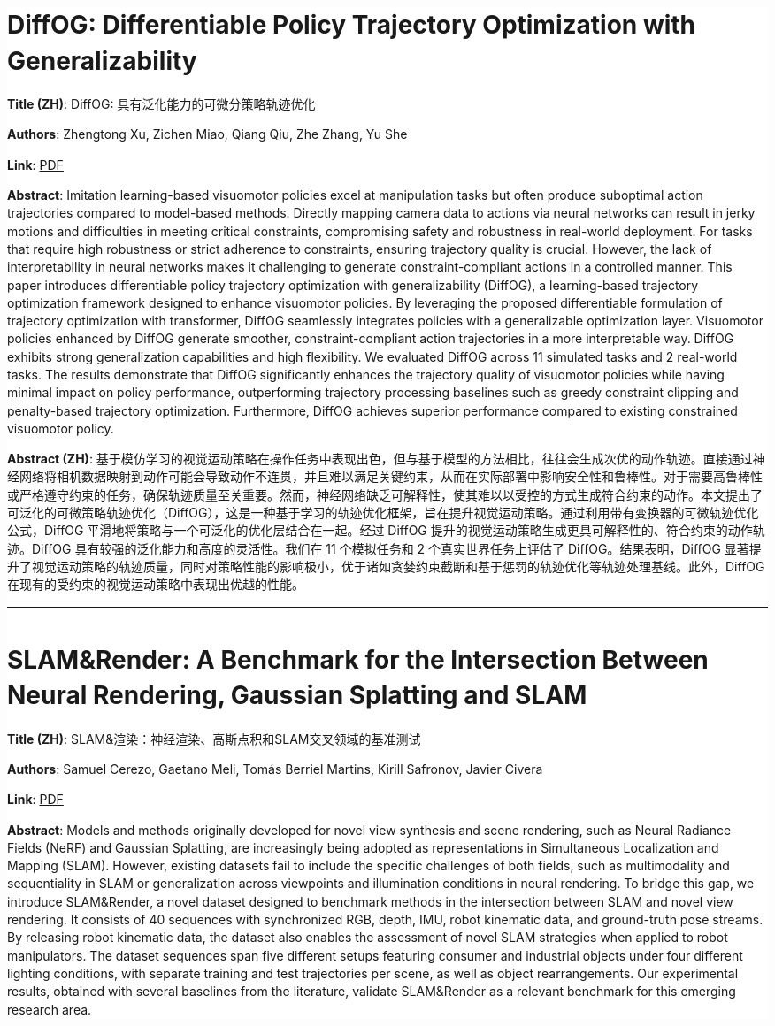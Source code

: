 # DiffOG: Differentiable Policy Trajectory Optimization with Generalizability 

**Title (ZH)**: DiffOG: 具有泛化能力的可微分策略轨迹优化 

**Authors**: Zhengtong Xu, Zichen Miao, Qiang Qiu, Zhe Zhang, Yu She  

**Link**: [PDF](https://arxiv.org/pdf/2504.13807)  

**Abstract**: Imitation learning-based visuomotor policies excel at manipulation tasks but often produce suboptimal action trajectories compared to model-based methods. Directly mapping camera data to actions via neural networks can result in jerky motions and difficulties in meeting critical constraints, compromising safety and robustness in real-world deployment. For tasks that require high robustness or strict adherence to constraints, ensuring trajectory quality is crucial. However, the lack of interpretability in neural networks makes it challenging to generate constraint-compliant actions in a controlled manner. This paper introduces differentiable policy trajectory optimization with generalizability (DiffOG), a learning-based trajectory optimization framework designed to enhance visuomotor policies. By leveraging the proposed differentiable formulation of trajectory optimization with transformer, DiffOG seamlessly integrates policies with a generalizable optimization layer. Visuomotor policies enhanced by DiffOG generate smoother, constraint-compliant action trajectories in a more interpretable way. DiffOG exhibits strong generalization capabilities and high flexibility. We evaluated DiffOG across 11 simulated tasks and 2 real-world tasks. The results demonstrate that DiffOG significantly enhances the trajectory quality of visuomotor policies while having minimal impact on policy performance, outperforming trajectory processing baselines such as greedy constraint clipping and penalty-based trajectory optimization. Furthermore, DiffOG achieves superior performance compared to existing constrained visuomotor policy. 

**Abstract (ZH)**: 基于模仿学习的视觉运动策略在操作任务中表现出色，但与基于模型的方法相比，往往会生成次优的动作轨迹。直接通过神经网络将相机数据映射到动作可能会导致动作不连贯，并且难以满足关键约束，从而在实际部署中影响安全性和鲁棒性。对于需要高鲁棒性或严格遵守约束的任务，确保轨迹质量至关重要。然而，神经网络缺乏可解释性，使其难以以受控的方式生成符合约束的动作。本文提出了可泛化的可微策略轨迹优化（DiffOG），这是一种基于学习的轨迹优化框架，旨在提升视觉运动策略。通过利用带有变换器的可微轨迹优化公式，DiffOG 平滑地将策略与一个可泛化的优化层结合在一起。经过 DiffOG 提升的视觉运动策略生成更具可解释性的、符合约束的动作轨迹。DiffOG 具有较强的泛化能力和高度的灵活性。我们在 11 个模拟任务和 2 个真实世界任务上评估了 DiffOG。结果表明，DiffOG 显著提升了视觉运动策略的轨迹质量，同时对策略性能的影响极小，优于诸如贪婪约束截断和基于惩罚的轨迹优化等轨迹处理基线。此外，DiffOG 在现有的受约束的视觉运动策略中表现出优越的性能。 

---
# SLAM&Render: A Benchmark for the Intersection Between Neural Rendering, Gaussian Splatting and SLAM 

**Title (ZH)**: SLAM&渲染：神经渲染、高斯点积和SLAM交叉领域的基准测试 

**Authors**: Samuel Cerezo, Gaetano Meli, Tomás Berriel Martins, Kirill Safronov, Javier Civera  

**Link**: [PDF](https://arxiv.org/pdf/2504.13713)  

**Abstract**: Models and methods originally developed for novel view synthesis and scene rendering, such as Neural Radiance Fields (NeRF) and Gaussian Splatting, are increasingly being adopted as representations in Simultaneous Localization and Mapping (SLAM). However, existing datasets fail to include the specific challenges of both fields, such as multimodality and sequentiality in SLAM or generalization across viewpoints and illumination conditions in neural rendering. To bridge this gap, we introduce SLAM&Render, a novel dataset designed to benchmark methods in the intersection between SLAM and novel view rendering. It consists of 40 sequences with synchronized RGB, depth, IMU, robot kinematic data, and ground-truth pose streams. By releasing robot kinematic data, the dataset also enables the assessment of novel SLAM strategies when applied to robot manipulators. The dataset sequences span five different setups featuring consumer and industrial objects under four different lighting conditions, with separate training and test trajectories per scene, as well as object rearrangements. Our experimental results, obtained with several baselines from the literature, validate SLAM&Render as a relevant benchmark for this emerging research area. 

